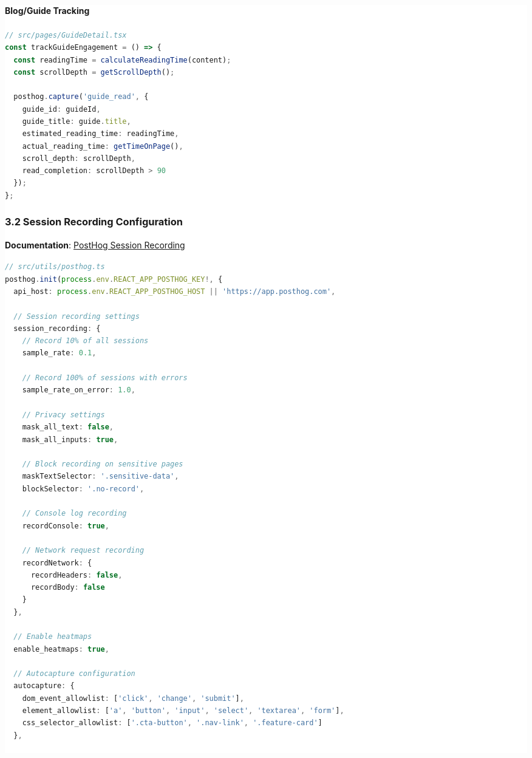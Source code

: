 #### Blog/Guide Tracking
```typescript
// src/pages/GuideDetail.tsx
const trackGuideEngagement = () => {
  const readingTime = calculateReadingTime(content);
  const scrollDepth = getScrollDepth();
  
  posthog.capture('guide_read', {
    guide_id: guideId,
    guide_title: guide.title,
    estimated_reading_time: readingTime,
    actual_reading_time: getTimeOnPage(),
    scroll_depth: scrollDepth,
    read_completion: scrollDepth > 90
  });
};
```

### 3.2 Session Recording Configuration

**Documentation**: [PostHog Session Recording](https://posthog.com/docs/session-replay/installation)

```typescript
// src/utils/posthog.ts
posthog.init(process.env.REACT_APP_POSTHOG_KEY!, {
  api_host: process.env.REACT_APP_POSTHOG_HOST || 'https://app.posthog.com',
  
  // Session recording settings
  session_recording: {
    // Record 10% of all sessions
    sample_rate: 0.1,
    
    // Record 100% of sessions with errors
    sample_rate_on_error: 1.0,
    
    // Privacy settings
    mask_all_text: false,
    mask_all_inputs: true,
    
    // Block recording on sensitive pages
    maskTextSelector: '.sensitive-data',
    blockSelector: '.no-record',
    
    // Console log recording
    recordConsole: true,
    
    // Network request recording
    recordNetwork: {
      recordHeaders: false,
      recordBody: false
    }
  },
  
  // Enable heatmaps
  enable_heatmaps: true,
  
  // Autocapture configuration
  autocapture: {
    dom_event_allowlist: ['click', 'change', 'submit'],
    element_allowlist: ['a', 'button', 'input', 'select', 'textarea', 'form'],
    css_selector_allowlist: ['.cta-button', '.nav-link', '.feature-card']
  },
  
```